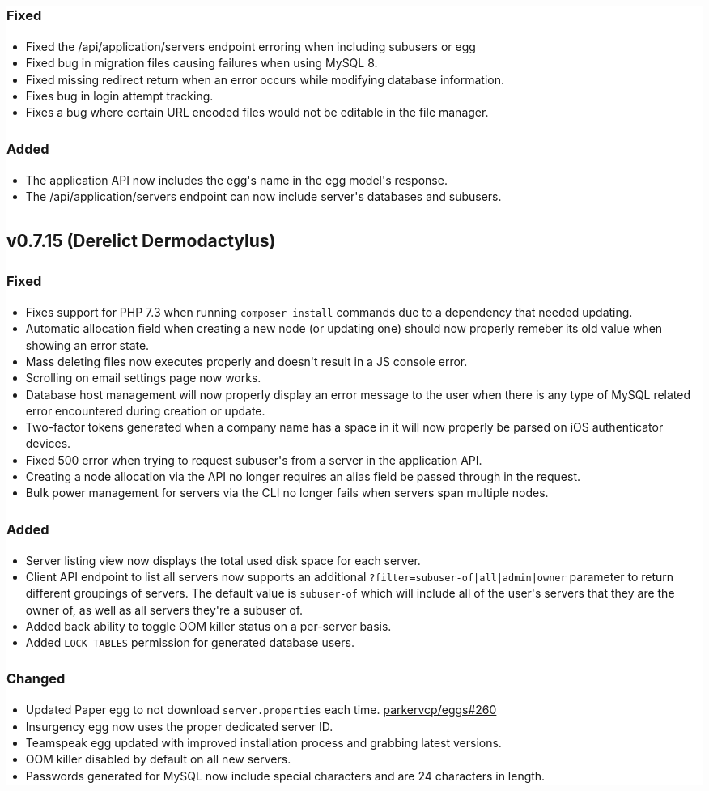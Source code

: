 ### Fixed

-   Fixed the /api/application/servers endpoint erroring when including subusers or egg
-   Fixed bug in migration files causing failures when using MySQL 8.
-   Fixed missing redirect return when an error occurs while modifying database information.
-   Fixes bug in login attempt tracking.
-   Fixes a bug where certain URL encoded files would not be editable in the file manager.

### Added

-   The application API now includes the egg's name in the egg model's response.
-   The /api/application/servers endpoint can now include server's databases and subusers.

## v0.7.15 (Derelict Dermodactylus)

### Fixed

-   Fixes support for PHP 7.3 when running `composer install` commands due to a dependency that needed updating.
-   Automatic allocation field when creating a new node (or updating one) should now properly remeber its old
    value when showing an error state.
-   Mass deleting files now executes properly and doesn't result in a JS console error.
-   Scrolling on email settings page now works.
-   Database host management will now properly display an error message to the user when there is any type of MySQL related
    error encountered during creation or update.
-   Two-factor tokens generated when a company name has a space in it will now properly be parsed on iOS authenticator devices.
-   Fixed 500 error when trying to request subuser's from a server in the application API.
-   Creating a node allocation via the API no longer requires an alias field be passed through in the request.
-   Bulk power management for servers via the CLI no longer fails when servers span multiple nodes.

### Added

-   Server listing view now displays the total used disk space for each server.
-   Client API endpoint to list all servers now supports an additional `?filter=subuser-of|all|admin|owner` parameter to
    return different groupings of servers. The default value is `subuser-of` which will include all of the user's servers
    that they are the owner of, as well as all servers they're a subuser of.
-   Added back ability to toggle OOM killer status on a per-server basis.
-   Added `LOCK TABLES` permission for generated database users.

### Changed

-   Updated Paper egg to not download `server.properties` each time. [parkervcp/eggs#260](https://github.com/parkervcp/eggs/issues/260)
-   Insurgency egg now uses the proper dedicated server ID.
-   Teamspeak egg updated with improved installation process and grabbing latest versions.
-   OOM killer disabled by default on all new servers.
-   Passwords generated for MySQL now include special characters and are 24 characters in length.
